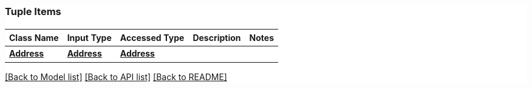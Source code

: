### Tuple Items
Class Name | Input Type | Accessed Type | Description | Notes
------------- | ------------- | ------------- | ------------- | -------------
[**Address**](Address.md) | [**Address**](Address.md) | [**Address**](Address.md) |  | 

[[Back to Model list]](../../README.md#documentation-for-models) [[Back to API list]](../../README.md#documentation-for-api-endpoints) [[Back to README]](../../README.md)

